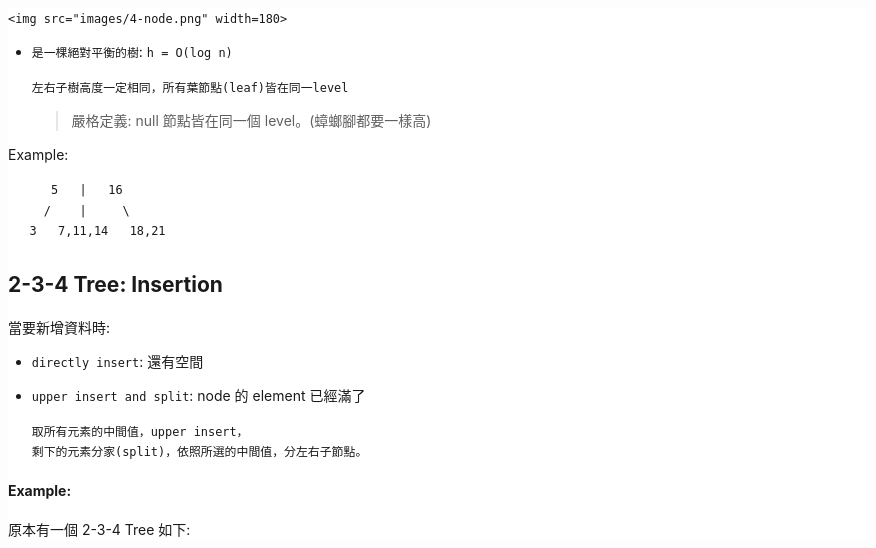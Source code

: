     <img src="images/4-node.png" width=180>

- `是一棵絕對平衡的樹`: `h = O(log n)`

    ```
    左右子樹高度一定相同，所有葉節點(leaf)皆在同一level
    ```

    > 嚴格定義: null 節點皆在同一個 level。(蟑螂腳都要一樣高)

Example:

```
      5   |   16
     /    |     \
   3   7,11,14   18,21
```

## 2-3-4 Tree: Insertion

當要新增資料時:

- `directly insert`: 還有空間
- `upper insert and split`: node 的 element 已經滿了

    ```
    取所有元素的中間值，upper insert，
    剩下的元素分家(split)，依照所選的中間值，分左右子節點。
    ```

#### Example:

原本有一個 2-3-4 Tree 如下:
